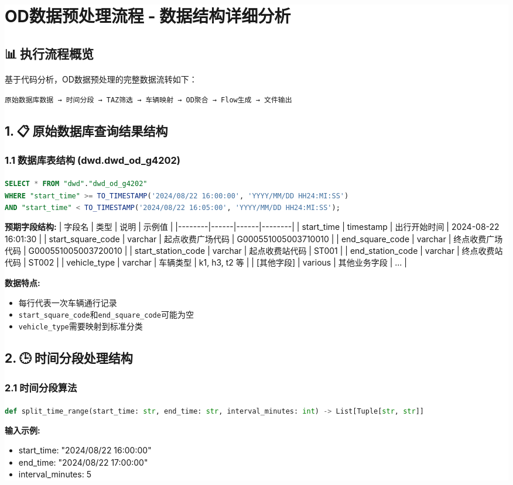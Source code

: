 # OD数据预处理流程 - 数据结构详细分析

## 📊 执行流程概览

基于代码分析，OD数据预处理的完整数据流转如下：

```
原始数据库数据 → 时间分段 → TAZ筛选 → 车辆映射 → OD聚合 → Flow生成 → 文件输出
```

## 1. 📋 原始数据库查询结果结构

### 1.1 数据库表结构 (dwd.dwd_od_g4202)
```sql
SELECT * FROM "dwd"."dwd_od_g4202" 
WHERE "start_time" >= TO_TIMESTAMP('2024/08/22 16:00:00', 'YYYY/MM/DD HH24:MI:SS')
AND "start_time" < TO_TIMESTAMP('2024/08/22 16:05:00', 'YYYY/MM/DD HH24:MI:SS');
```

**预期字段结构:**
| 字段名 | 类型 | 说明 | 示例值 |
|--------|------|------|--------|
| start_time | timestamp | 出行开始时间 | 2024-08-22 16:01:30 |
| start_square_code | varchar | 起点收费广场代码 | G000551005003710010 |
| end_square_code | varchar | 终点收费广场代码 | G000551005003720010 |
| start_station_code | varchar | 起点收费站代码 | ST001 |
| end_station_code | varchar | 终点收费站代码 | ST002 |
| vehicle_type | varchar | 车辆类型 | k1, h3, t2 等 |
| [其他字段] | various | 其他业务字段 | ... |

**数据特点:**
- 每行代表一次车辆通行记录
- `start_square_code`和`end_square_code`可能为空
- `vehicle_type`需要映射到标准分类

## 2. 🕒 时间分段处理结构

### 2.1 时间分段算法
```python
def split_time_range(start_time: str, end_time: str, interval_minutes: int) -> List[Tuple[str, str]]
```

**输入示例:**
- start_time: "2024/08/22 16:00:00"
- end_time: "2024/08/22 17:00:00"  
- interval_minutes: 5
